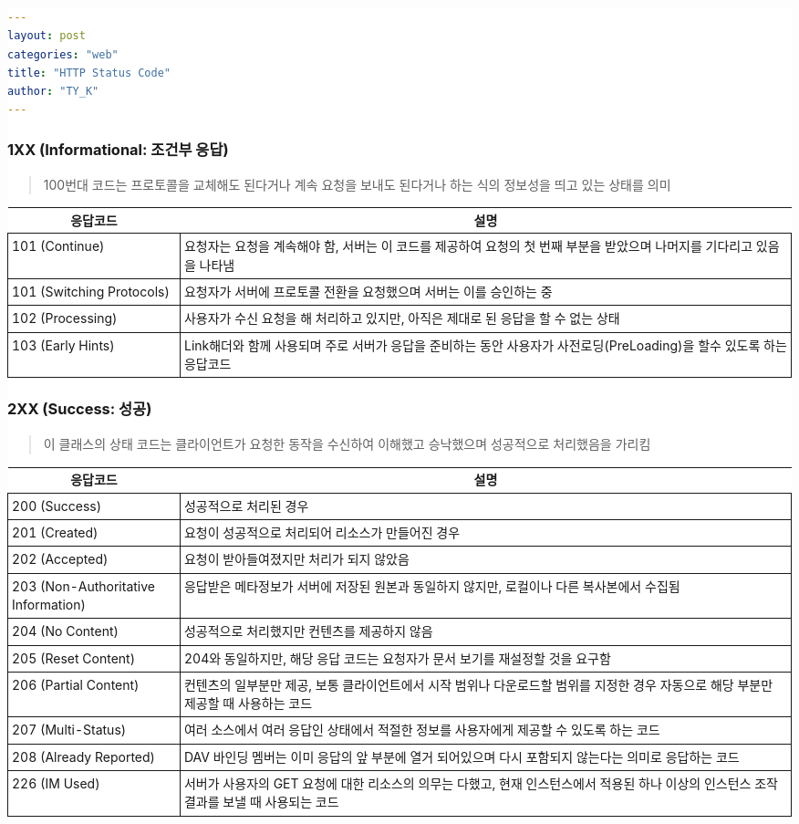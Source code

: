 ```yaml
---
layout: post
categories: "web"
title: "HTTP Status Code"
author: "TY_K"
---
```


<style>
    table {
        border-collapse: collapse;
    }
    table tr td{
        border:1px solid;
        padding:4px;
    }
    table th:first-of-type {
        width: 22%;
    }
</style>

### 1XX (Informational: 조건부 응답)

> 100번대 코드는 프로토콜을 교체해도 된다거나 계속 요청을 보내도 된다거나 하는 식의 정보성을 띄고 있는 상태를 의미

|응답코드|설명|
|---|---|
|101 (Continue)|요청자는 요청을 계속해야 함, 서버는 이 코드를 제공하여 요청의 첫 번째 부분을 받았으며 나머지를 기다리고 있음을 나타냄
|101 (Switching Protocols)|요청자가 서버에 프로토콜 전환을 요청했으며 서버는 이를 승인하는 중
|102 (Processing)|사용자가 수신 요청을 해 처리하고 있지만, 아직은 제대로 된 응답을 할 수 없는 상태
|103 (Early Hints)|Link해더와 함께 사용되며 주로 서버가 응답을 준비하는 동안 사용자가 사전로딩(PreLoading)을 할수 있도록 하는 응답코드

### 2XX (Success: 성공)

> 이 클래스의 상태 코드는 클라이언트가 요청한 동작을 수신하여 이해했고 승낙했으며 성공적으로 처리했음을 가리킴

|응답코드|설명|
|---|---|
|200 (Success)|성공적으로 처리된 경우|
|201 (Created)|요청이 성공적으로 처리되어 리소스가 만들어진 경우|
|202 (Accepted)|요청이 받아들여졌지만 처리가 되지 않았음|
|203 (Non-Authoritative Information)|응답받은 메타정보가 서버에 저장된 원본과 동일하지 않지만, 로컬이나 다른 복사본에서 수집됨|
|204 (No Content)|성공적으로 처리했지만 컨텐츠를 제공하지 않음|
|205 (Reset Content)|204와 동일하지만, 해당 응답 코드는 요청자가 문서 보기를 재설정할 것을 요구함|
|206 (Partial Content)|컨텐츠의 일부분만 제공, 보통 클라이언트에서 시작 범위나 다운로드할 범위를 지정한 경우 자동으로 해당 부분만 제공할 때 사용하는 코드|
|207 (Multi-Status)|여러 소스에서 여러 응답인 상태에서 적절한 정보를 사용자에게 제공할 수 있도록 하는 코드|
|208 (Already Reported)|DAV 바인딩 멤버는 이미 응답의 앞 부분에 열거 되어있으며 다시 포함되지 않는다는 의미로 응답하는 코드|
|226 (IM Used)|서버가 사용자의 GET 요청에 대한 리소스의 의무는 다했고, 현재 인스턴스에서 적용된 하나 이상의 인스턴스 조작 결과를 보낼 때 사용되는 코드|
